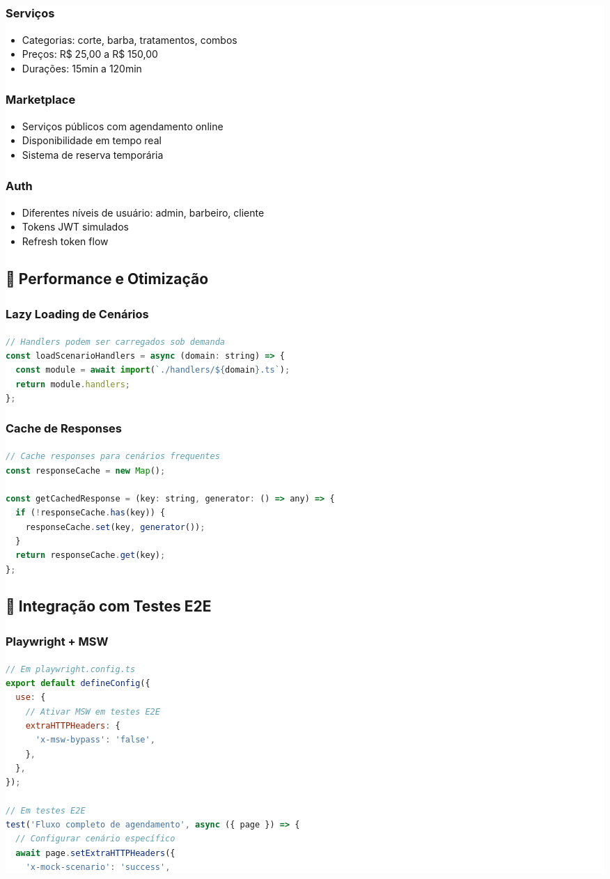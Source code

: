 ### Serviços

- Categorias: corte, barba, tratamentos, combos
- Preços: R$ 25,00 a R$ 150,00
- Durações: 15min a 120min

### Marketplace

- Serviços públicos com agendamento online
- Disponibilidade em tempo real
- Sistema de reserva temporária

### Auth

- Diferentes níveis de usuário: admin, barbeiro, cliente
- Tokens JWT simulados
- Refresh token flow

## 🚀 Performance e Otimização

### Lazy Loading de Cenários

```javascript
// Handlers podem ser carregados sob demanda
const loadScenarioHandlers = async (domain: string) => {
  const module = await import(`./handlers/${domain}.ts`);
  return module.handlers;
};
```

### Cache de Responses

```javascript
// Cache responses para cenários frequentes
const responseCache = new Map();

const getCachedResponse = (key: string, generator: () => any) => {
  if (!responseCache.has(key)) {
    responseCache.set(key, generator());
  }
  return responseCache.get(key);
};
```

## 🧩 Integração com Testes E2E

### Playwright + MSW

```javascript
// Em playwright.config.ts
export default defineConfig({
  use: {
    // Ativar MSW em testes E2E
    extraHTTPHeaders: {
      'x-msw-bypass': 'false',
    },
  },
});

// Em testes E2E
test('Fluxo completo de agendamento', async ({ page }) => {
  // Configurar cenário específico
  await page.setExtraHTTPHeaders({
    'x-mock-scenario': 'success',
```